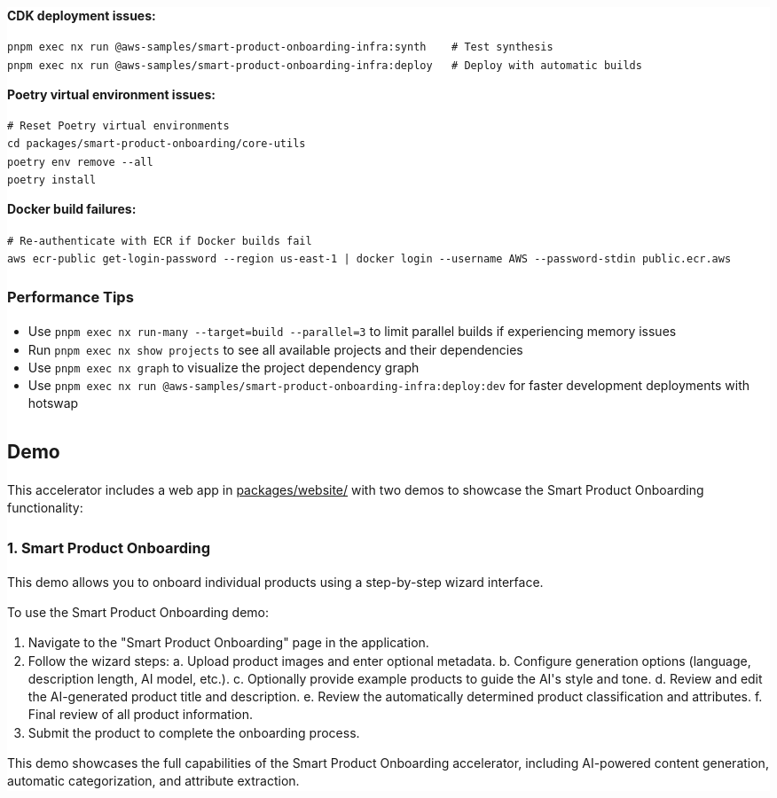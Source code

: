 **CDK deployment issues:**

```shell
pnpm exec nx run @aws-samples/smart-product-onboarding-infra:synth    # Test synthesis
pnpm exec nx run @aws-samples/smart-product-onboarding-infra:deploy   # Deploy with automatic builds
```

**Poetry virtual environment issues:**

```shell
# Reset Poetry virtual environments
cd packages/smart-product-onboarding/core-utils
poetry env remove --all
poetry install
```

**Docker build failures:**

```shell
# Re-authenticate with ECR if Docker builds fail
aws ecr-public get-login-password --region us-east-1 | docker login --username AWS --password-stdin public.ecr.aws
```

### Performance Tips

- Use `pnpm exec nx run-many --target=build --parallel=3` to limit parallel builds if experiencing memory issues
- Run `pnpm exec nx show projects` to see all available projects and their dependencies
- Use `pnpm exec nx graph` to visualize the project dependency graph
- Use `pnpm exec nx run @aws-samples/smart-product-onboarding-infra:deploy:dev` for faster development deployments with hotswap

## Demo

This accelerator includes a web app in [packages/website/](packages/website/README.md#smart-product-onboarding---demo-website) with two demos to showcase the Smart Product Onboarding functionality:

### 1. Smart Product Onboarding

This demo allows you to onboard individual products using a step-by-step wizard interface.

To use the Smart Product Onboarding demo:

1. Navigate to the "Smart Product Onboarding" page in the application.
2. Follow the wizard steps:
   a. Upload product images and enter optional metadata.
   b. Configure generation options (language, description length, AI model, etc.).
   c. Optionally provide example products to guide the AI's style and tone.
   d. Review and edit the AI-generated product title and description.
   e. Review the automatically determined product classification and attributes.
   f. Final review of all product information.
3. Submit the product to complete the onboarding process.

This demo showcases the full capabilities of the Smart Product Onboarding accelerator, including AI-powered content generation, automatic categorization, and attribute extraction.

